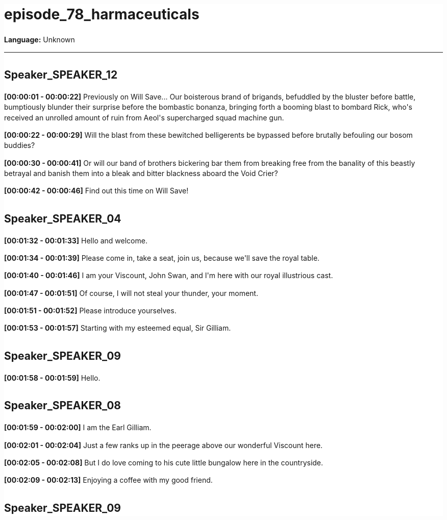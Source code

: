 # episode_78_harmaceuticals

**Language:** Unknown

---


## Speaker_SPEAKER_12

**[00:00:01 - 00:00:22]** Previously on Will Save... Our boisterous brand of brigands, befuddled by the bluster before battle, bumptiously blunder their surprise before the bombastic bonanza, bringing forth a booming blast to bombard Rick, who's received an unrolled amount of ruin from Aeol's supercharged squad machine gun.

**[00:00:22 - 00:00:29]** Will the blast from these bewitched belligerents be bypassed before brutally befouling our bosom buddies?

**[00:00:30 - 00:00:41]** Or will our band of brothers bickering bar them from breaking free from the banality of this beastly betrayal and banish them into a bleak and bitter blackness aboard the Void Crier?

**[00:00:42 - 00:00:46]** Find out this time on Will Save!


## Speaker_SPEAKER_04

**[00:01:32 - 00:01:33]** Hello and welcome.

**[00:01:34 - 00:01:39]** Please come in, take a seat, join us, because we'll save the royal table.

**[00:01:40 - 00:01:46]** I am your Viscount, John Swan, and I'm here with our royal illustrious cast.

**[00:01:47 - 00:01:51]** Of course, I will not steal your thunder, your moment.

**[00:01:51 - 00:01:52]** Please introduce yourselves.

**[00:01:53 - 00:01:57]** Starting with my esteemed equal, Sir Gilliam.


## Speaker_SPEAKER_09

**[00:01:58 - 00:01:59]** Hello.


## Speaker_SPEAKER_08

**[00:01:59 - 00:02:00]** I am the Earl Gilliam.

**[00:02:01 - 00:02:04]** Just a few ranks up in the peerage above our wonderful Viscount here.

**[00:02:05 - 00:02:08]** But I do love coming to his cute little bungalow here in the countryside.

**[00:02:09 - 00:02:13]** Enjoying a coffee with my good friend.


## Speaker_SPEAKER_09
